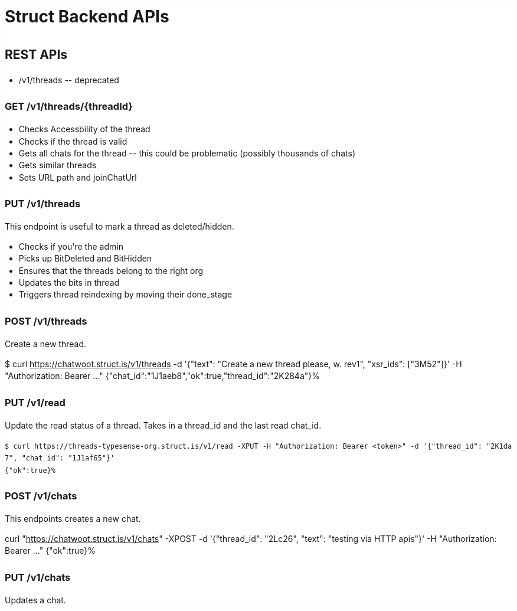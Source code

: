 # Struct Backend APIs

## REST APIs

- /v1/threads -- deprecated

### GET /v1/threads/{threadId}

- Checks Accessbility of the thread
- Checks if the thread is valid
- Gets all chats for the thread -- this could be problematic (possibly thousands of chats)
- Gets similar threads
- Sets URL path and joinChatUrl

### PUT /v1/threads

This endpoint is useful to mark a thread as deleted/hidden.

- Checks if you're the admin
- Picks up BitDeleted and BitHidden
- Ensures that the threads belong to the right org
- Updates the bits in thread
- Triggers thread reindexing by moving their done_stage

### POST /v1/threads

Create a new thread.

$ curl https://chatwoot.struct.is/v1/threads -d '{"text": "Create a new thread please, w. rev1", "xsr_ids": ["3M52"]}' -H "Authorization: Bearer ..."
{"chat_id":"1J1aeb8","ok":true,"thread_id":"2K284a"}%

### PUT /v1/read

Update the read status of a thread. Takes in a thread_id and the last read chat_id.

```
$ curl https://threads-typesense-org.struct.is/v1/read -XPUT -H "Authorization: Bearer <token>" -d '{"thread_id": "2K1da7", "chat_id": "1J1af65"}'
{"ok":true}%
```

### POST /v1/chats

This endpoints creates a new chat.

curl "https://chatwoot.struct.is/v1/chats" -XPOST -d '{"thread_id": "2Lc26", "text": "testing via HTTP apis"}' -H "Authorization: Bearer ..."
{"ok":true}%

### PUT /v1/chats

Updates a chat.
